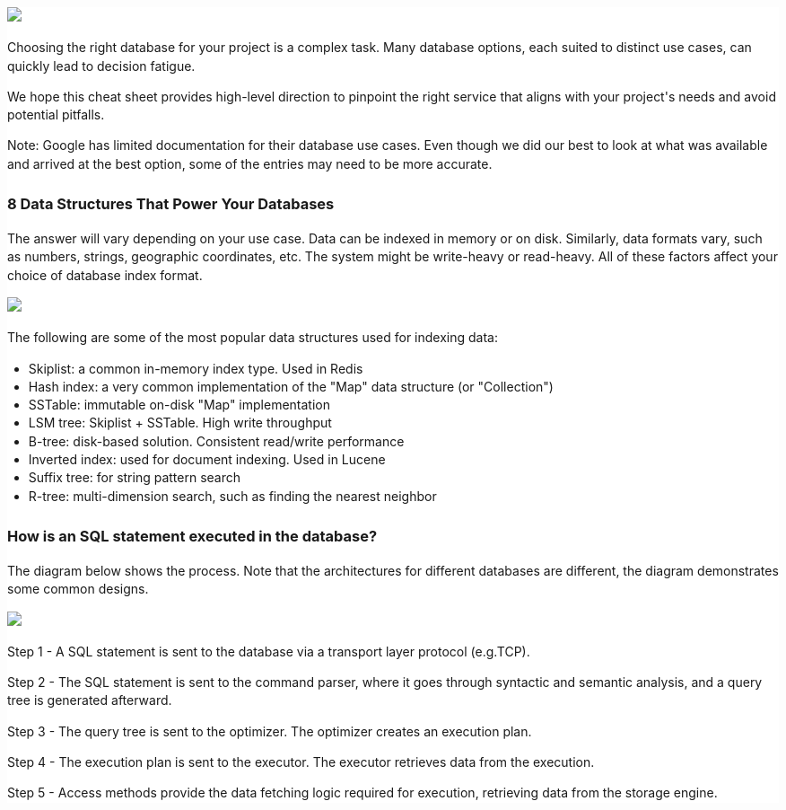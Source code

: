 [](#a-nice-cheat-sheet-of-different-databases-in-cloud-services)

[![](/ByteByteGoHq/system-design-101/raw/main/images/cloud-dbs2.png)](https://github.com/ByteByteGoHq/system-design-101/blob/main/images/cloud-dbs2.png)

Choosing the right database for your project is a complex task. Many database options, each suited to distinct use cases, can quickly lead to decision fatigue.

We hope this cheat sheet provides high-level direction to pinpoint the right service that aligns with your project's needs and avoid potential pitfalls.

Note: Google has limited documentation for their database use cases. Even though we did our best to look at what was available and arrived at the best option, some of the entries may need to be more accurate.

### 8 Data Structures That Power Your Databases

[](#8-data-structures-that-power-your-databases)

The answer will vary depending on your use case. Data can be indexed in memory or on disk. Similarly, data formats vary, such as numbers, strings, geographic coordinates, etc. The system might be write-heavy or read-heavy. All of these factors affect your choice of database index format.

[![](/ByteByteGoHq/system-design-101/raw/main/images/8-ds-db.jpg)](https://github.com/ByteByteGoHq/system-design-101/blob/main/images/8-ds-db.jpg)

The following are some of the most popular data structures used for indexing data:

* Skiplist: a common in-memory index type. Used in Redis
* Hash index: a very common implementation of the "Map" data structure (or "Collection")
* SSTable: immutable on-disk "Map" implementation
* LSM tree: Skiplist + SSTable. High write throughput
* B-tree: disk-based solution. Consistent read/write performance
* Inverted index: used for document indexing. Used in Lucene
* Suffix tree: for string pattern search
* R-tree: multi-dimension search, such as finding the nearest neighbor

### How is an SQL statement executed in the database?

[](#how-is-an-sql-statement-executed-in-the-database)

The diagram below shows the process. Note that the architectures for different databases are different, the diagram demonstrates some common designs.

[![](</ByteByteGoHq/system-design-101/raw/main/images/sql execution order in db.jpeg>)](https://github.com/ByteByteGoHq/system-design-101/blob/main/images/sql%20execution%20order%20in%20db.jpeg)

Step 1 - A SQL statement is sent to the database via a transport layer protocol (e.g.TCP).

Step 2 - The SQL statement is sent to the command parser, where it goes through syntactic and semantic analysis, and a query tree is generated afterward.

Step 3 - The query tree is sent to the optimizer. The optimizer creates an execution plan.

Step 4 - The execution plan is sent to the executor. The executor retrieves data from the execution.

Step 5 - Access methods provide the data fetching logic required for execution, retrieving data from the storage engine.
